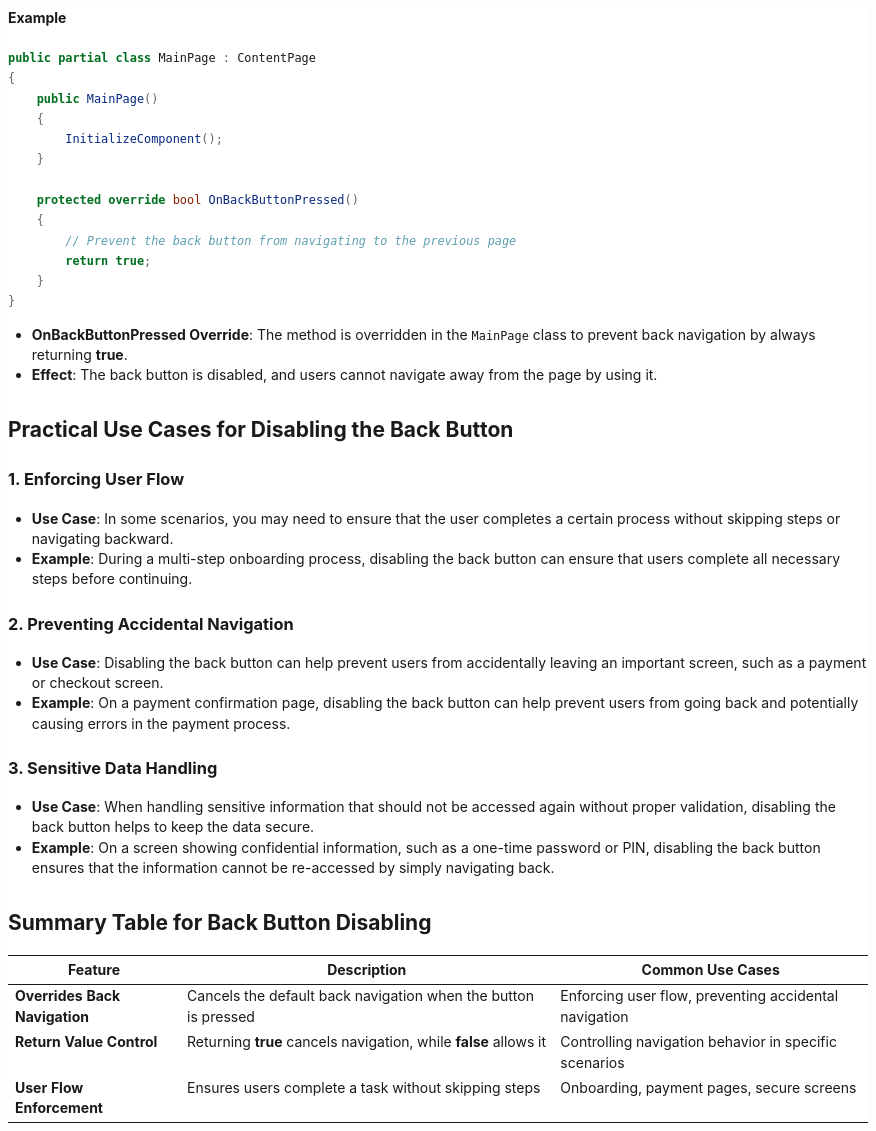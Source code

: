 #### Example
```csharp
public partial class MainPage : ContentPage
{
    public MainPage()
    {
        InitializeComponent();
    }

    protected override bool OnBackButtonPressed()
    {
        // Prevent the back button from navigating to the previous page
        return true;
    }
}
```
- **OnBackButtonPressed Override**: The method is overridden in the `MainPage` class to prevent back navigation by always returning **true**.
- **Effect**: The back button is disabled, and users cannot navigate away from the page by using it.

## Practical Use Cases for Disabling the Back Button
### 1. **Enforcing User Flow**
- **Use Case**: In some scenarios, you may need to ensure that the user completes a certain process without skipping steps or navigating backward.
- **Example**: During a multi-step onboarding process, disabling the back button can ensure that users complete all necessary steps before continuing.

### 2. **Preventing Accidental Navigation**
- **Use Case**: Disabling the back button can help prevent users from accidentally leaving an important screen, such as a payment or checkout screen.
- **Example**: On a payment confirmation page, disabling the back button can help prevent users from going back and potentially causing errors in the payment process.

### 3. **Sensitive Data Handling**
- **Use Case**: When handling sensitive information that should not be accessed again without proper validation, disabling the back button helps to keep the data secure.
- **Example**: On a screen showing confidential information, such as a one-time password or PIN, disabling the back button ensures that the information cannot be re-accessed by simply navigating back.

## Summary Table for Back Button Disabling
| Feature                       | Description                                                  | Common Use Cases                                  |
|-------------------------------|--------------------------------------------------------------|---------------------------------------------------|
| **Overrides Back Navigation** | Cancels the default back navigation when the button is pressed | Enforcing user flow, preventing accidental navigation |
| **Return Value Control**      | Returning **true** cancels navigation, while **false** allows it | Controlling navigation behavior in specific scenarios |
| **User Flow Enforcement**     | Ensures users complete a task without skipping steps        | Onboarding, payment pages, secure screens          |

